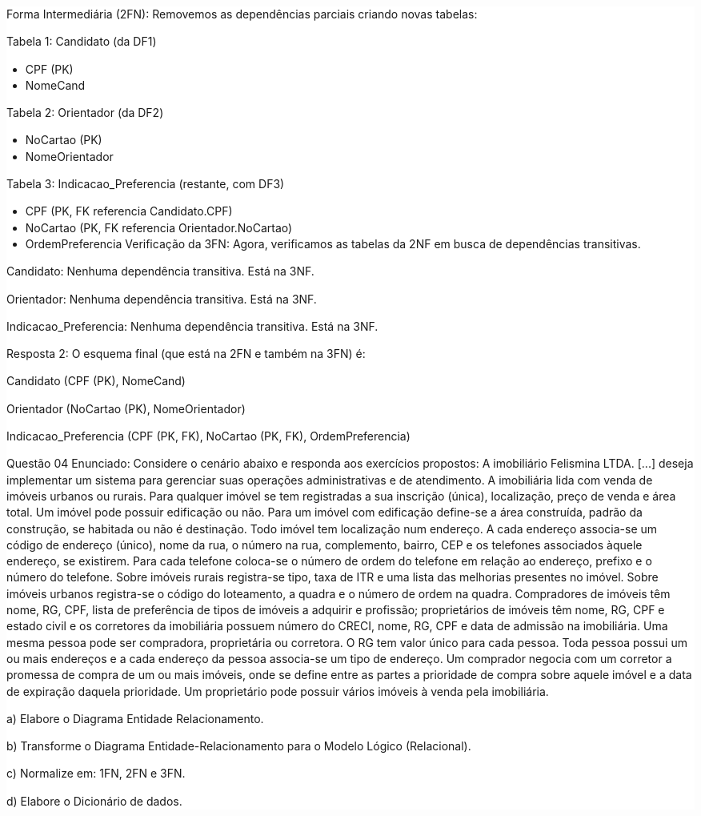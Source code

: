 Forma Intermediária (2FN): Removemos as dependências parciais criando novas tabelas:

Tabela 1: Candidato (da DF1)
   - CPF (PK)
   - NomeCand

Tabela 2: Orientador (da DF2)
   - NoCartao (PK)
   - NomeOrientador

Tabela 3: Indicacao_Preferencia (restante, com DF3)
   - CPF (PK, FK referencia Candidato.CPF)
   - NoCartao (PK, FK referencia Orientador.NoCartao)
   - OrdemPreferencia
Verificação da 3FN: Agora, verificamos as tabelas da 2NF em busca de dependências transitivas.

Candidato: Nenhuma dependência transitiva. Está na 3NF.

Orientador: Nenhuma dependência transitiva. Está na 3NF.

Indicacao_Preferencia: Nenhuma dependência transitiva. Está na 3NF.

Resposta 2: O esquema final (que está na 2FN e também na 3FN) é:

Candidato (CPF (PK), NomeCand)

Orientador (NoCartao (PK), NomeOrientador)

Indicacao_Preferencia (CPF (PK, FK), NoCartao (PK, FK), OrdemPreferencia)

Questão 04
Enunciado: Considere o cenário abaixo e responda aos exercícios propostos: A imobiliário Felismina LTDA. [...] deseja implementar um sistema para gerenciar suas operações administrativas e de atendimento. A imobiliária lida com venda de imóveis urbanos ou rurais. Para qualquer imóvel se tem registradas a sua inscrição (única), localização, preço de venda e área total. Um imóvel pode possuir edificação ou não. Para um imóvel com edificação define-se a área construída, padrão da construção, se habitada ou não é destinação. Todo imóvel tem localização num endereço. A cada endereço associa-se um código de endereço (único), nome da rua, o número na rua, complemento, bairro, CEP e os telefones associados àquele endereço, se existirem. Para cada telefone coloca-se o número de ordem do telefone em relação ao endereço, prefixo e o número do telefone. Sobre imóveis rurais registra-se tipo, taxa de ITR e uma lista das melhorias presentes no imóvel. Sobre imóveis urbanos registra-se o código do loteamento, a quadra e o número de ordem na quadra. Compradores de imóveis têm nome, RG, CPF, lista de preferência de tipos de imóveis a adquirir e profissão; proprietários de imóveis têm nome, RG, CPF e estado civil e os corretores da imobiliária possuem número do CRECI, nome, RG, CPF e data de admissão na imobiliária. Uma mesma pessoa pode ser compradora, proprietária ou corretora. O RG tem valor único para cada pessoa. Toda pessoa possui um ou mais endereços e a cada endereço da pessoa associa-se um tipo de endereço. Um comprador negocia com um corretor a promessa de compra de um ou mais imóveis, onde se define entre as partes a prioridade de compra sobre aquele imóvel e a data de expiração daquela prioridade. Um proprietário pode possuir vários imóveis à venda pela imobiliária.

a) Elabore o Diagrama Entidade Relacionamento.

b) Transforme o Diagrama Entidade-Relacionamento para o Modelo Lógico (Relacional).

c) Normalize em: 1FN, 2FN e 3FN.

d) Elabore o Dicionário de dados.
